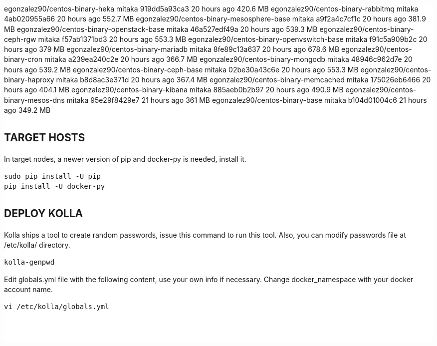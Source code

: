 egonzalez90/centos-binary-heka                        mitaka              919dd5a93ca3        20 hours ago        420.6 MB
egonzalez90/centos-binary-rabbitmq                    mitaka              4ab020955a66        20 hours ago        552.7 MB
egonzalez90/centos-binary-mesosphere-base             mitaka              a9f2a4c7cf1c        20 hours ago        381.9 MB
egonzalez90/centos-binary-openstack-base              mitaka              46a527edf49a        20 hours ago        539.3 MB
egonzalez90/centos-binary-ceph-rgw                    mitaka              f57ab1371bd3        20 hours ago        553.3 MB
egonzalez90/centos-binary-openvswitch-base            mitaka              f91c5a909b2c        20 hours ago        379 MB
egonzalez90/centos-binary-mariadb                     mitaka              8fe89c13a637        20 hours ago        678.6 MB
egonzalez90/centos-binary-cron                        mitaka              a239ea240c2e        20 hours ago        366.7 MB
egonzalez90/centos-binary-mongodb                     mitaka              48946c962d7e        20 hours ago        539.2 MB
egonzalez90/centos-binary-ceph-base                   mitaka              02be30a43c6e        20 hours ago        553.3 MB
egonzalez90/centos-binary-haproxy                     mitaka              b8d8ac3e371d        20 hours ago        367.4 MB
egonzalez90/centos-binary-memcached                   mitaka              175026eb6466        20 hours ago        404.1 MB
egonzalez90/centos-binary-kibana                      mitaka              885aeb0b2b97        20 hours ago        490.9 MB
egonzalez90/centos-binary-mesos-dns                   mitaka              95e29f8429e7        21 hours ago        361 MB
egonzalez90/centos-binary-base                        mitaka              b104d01004c6        21 hours ago        349.2 MB
</pre>



## TARGET HOSTS ##

In target nodes, a newer version of pip and docker-py is needed, install it.
<pre>
sudo pip install -U pip
pip install -U docker-py
</pre>


## DEPLOY KOLLA ##

Kolla ships a tool to create random passwords, issue this command to run this tool. Also, you can modify passwords file at /etc/kolla/ directory.
<pre>
kolla-genpwd
</pre>
Edit globals.yml file with the following content, use your own info if necessary.
Change docker_namespace with your docker account name.
<pre>
vi /etc/kolla/globals.yml
